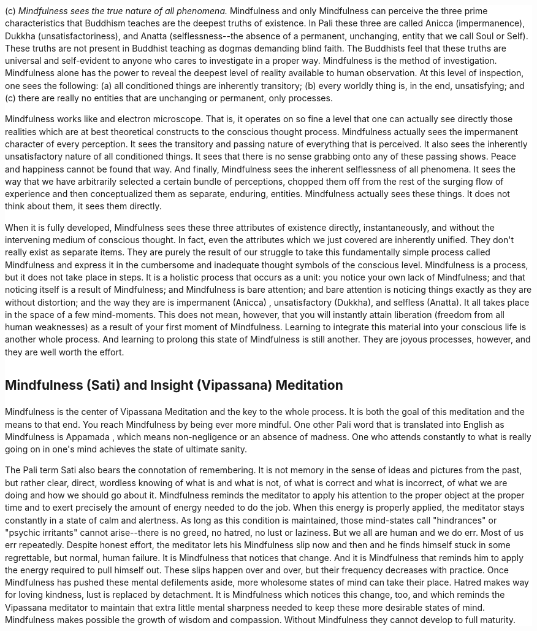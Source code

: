(c) _Mindfulness sees the true nature of all phenomena._ Mindfulness and only Mindfulness can perceive the three prime characteristics that Buddhism teaches are the deepest truths of existence. In Pali these three are called Anicca (impermanence), Dukkha (unsatisfactoriness), and Anatta (selflessness--the absence of a permanent, unchanging, entity that we call Soul or Self). These truths are not present in Buddhist teaching as dogmas demanding blind faith. The Buddhists feel that these truths are universal and self-evident to anyone who cares to investigate in a proper way. Mindfulness is the method of investigation. Mindfulness alone has the power to reveal the deepest level of reality available to human observation. At this level of inspection, one sees the following: (a) all conditioned things are inherently transitory; (b) every worldly thing is, in the end, unsatisfying; and (c) there are really no entities that are unchanging or permanent, only processes.

Mindfulness works like and electron microscope. That is, it operates on so fine a level that one can actually see directly those realities which are at best theoretical constructs to the conscious thought process. Mindfulness actually sees the impermanent character of every perception. It sees the transitory and passing nature of everything that is perceived. It also sees the inherently unsatisfactory nature of all conditioned things. It sees that there is no sense grabbing onto any of these passing shows. Peace and happiness cannot be found that way. And finally, Mindfulness sees the inherent selflessness of all phenomena. It sees the way that we have arbitrarily selected a certain bundle of perceptions, chopped them off from the rest of the surging flow of experience and then conceptualized them as separate, enduring, entities. Mindfulness actually sees these things. It does not think about them, it sees them directly.

When it is fully developed, Mindfulness sees these three attributes of existence directly, instantaneously, and without the intervening medium of conscious thought. In fact, even the attributes which we just covered are inherently unified. They don't really exist as separate items. They are purely the result of our struggle to take this fundamentally simple process called Mindfulness and express it in the cumbersome and inadequate thought symbols of the conscious level. Mindfulness is a process, but it does not take place in steps. It is a holistic process that occurs as a unit: you notice your own lack of Mindfulness; and that noticing itself is a result of Mindfulness; and Mindfulness is bare attention; and bare attention is noticing things exactly as they are without distortion; and the way they are is impermanent (Anicca) , unsatisfactory (Dukkha), and selfless (Anatta). It all takes place in the space of a few mind-moments. This does not mean, however, that you will instantly attain liberation (freedom from all human weaknesses) as a result of your first moment of Mindfulness. Learning to integrate this material into your conscious life is another whole process. And learning to prolong this state of Mindfulness is still another. They are joyous processes, however, and they are well worth the effort.

## Mindfulness (Sati) and Insight (Vipassana) Meditation

Mindfulness is the center of Vipassana Meditation and the key to the whole process. It is both the goal of this meditation and the means to that end. You reach Mindfulness by being ever more mindful. One other Pali word that is translated into English as Mindfulness is Appamada , which means non-negligence or an absence of madness. One who attends constantly to what is really going on in one's mind achieves the state of ultimate sanity.

The Pali term Sati also bears the connotation of remembering. It is not memory in the sense of ideas and pictures from the past, but rather clear, direct, wordless knowing of what is and what is not, of what is correct and what is incorrect, of what we are doing and how we should go about it. Mindfulness reminds the meditator to apply his attention to the proper object at the proper time and to exert precisely the amount of energy needed to do the job. When this energy is properly applied, the meditator stays constantly in a state of calm and alertness. As long as this condition is maintained, those mind-states call "hindrances" or "psychic irritants" cannot arise--there is no greed, no hatred, no lust or laziness. But we all are human and we do err. Most of us err repeatedly. Despite honest effort, the meditator lets his Mindfulness slip now and then and he finds himself stuck in some regrettable, but normal, human failure. It is Mindfulness that notices that change. And it is Mindfulness that reminds him to apply the energy required to pull himself out. These slips happen over and over, but their frequency decreases with practice. Once Mindfulness has pushed these mental defilements aside, more wholesome states of mind can take their place. Hatred makes way for loving kindness, lust is replaced by detachment. It is Mindfulness which notices this change, too, and which reminds the Vipassana meditator to maintain that extra little mental sharpness needed to keep these more desirable states of mind. Mindfulness makes possible the growth of wisdom and compassion. Without Mindfulness they cannot develop to full maturity.
